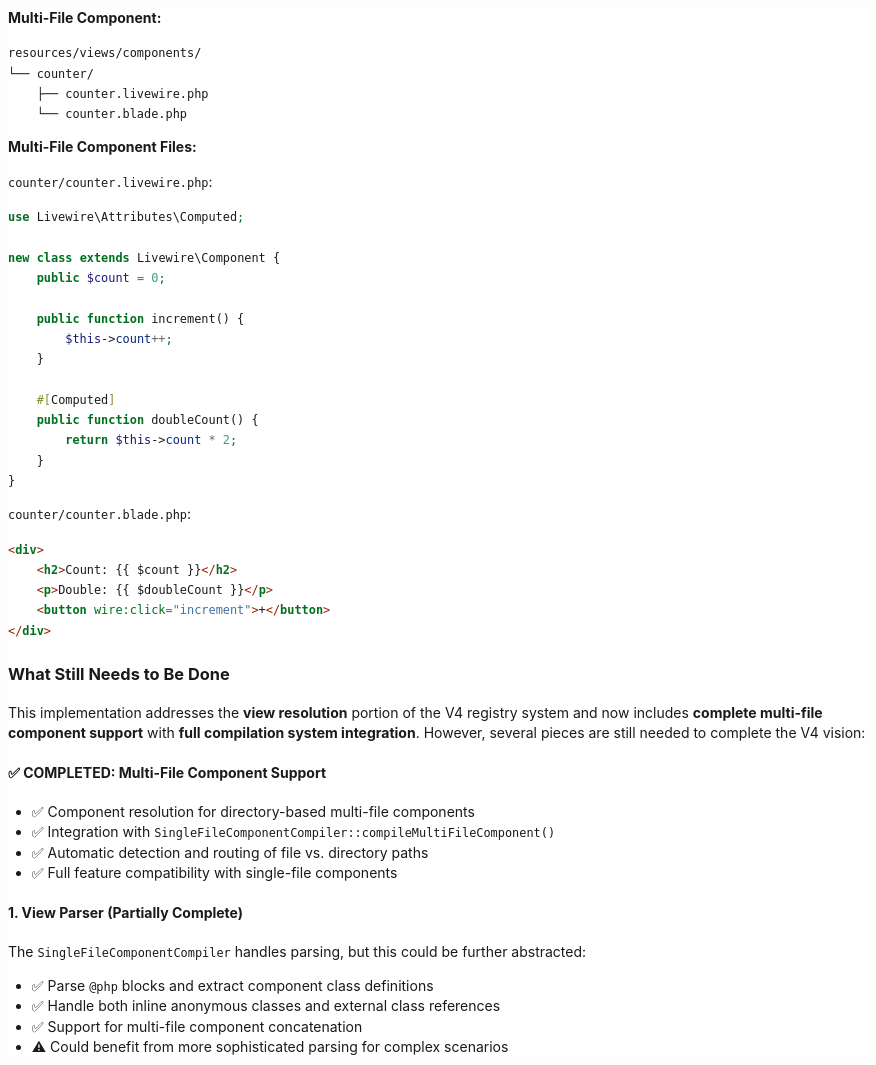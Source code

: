**Multi-File Component:**
```
resources/views/components/
└── counter/
    ├── counter.livewire.php
    └── counter.blade.php
```

**Multi-File Component Files:**

`counter/counter.livewire.php`:
```php
use Livewire\Attributes\Computed;

new class extends Livewire\Component {
    public $count = 0;

    public function increment() {
        $this->count++;
    }

    #[Computed]
    public function doubleCount() {
        return $this->count * 2;
    }
}
```

`counter/counter.blade.php`:
```html
<div>
    <h2>Count: {{ $count }}</h2>
    <p>Double: {{ $doubleCount }}</p>
    <button wire:click="increment">+</button>
</div>
```

### What Still Needs to Be Done

This implementation addresses the **view resolution** portion of the V4 registry system and now includes **complete multi-file component support** with **full compilation system integration**. However, several pieces are still needed to complete the V4 vision:

#### ✅ **COMPLETED: Multi-File Component Support**
- ✅ Component resolution for directory-based multi-file components
- ✅ Integration with `SingleFileComponentCompiler::compileMultiFileComponent()`
- ✅ Automatic detection and routing of file vs. directory paths
- ✅ Full feature compatibility with single-file components

#### 1. **View Parser** (Partially Complete)
The `SingleFileComponentCompiler` handles parsing, but this could be further abstracted:
- ✅ Parse `@php` blocks and extract component class definitions
- ✅ Handle both inline anonymous classes and external class references
- ✅ Support for multi-file component concatenation
- ⚠️ Could benefit from more sophisticated parsing for complex scenarios
